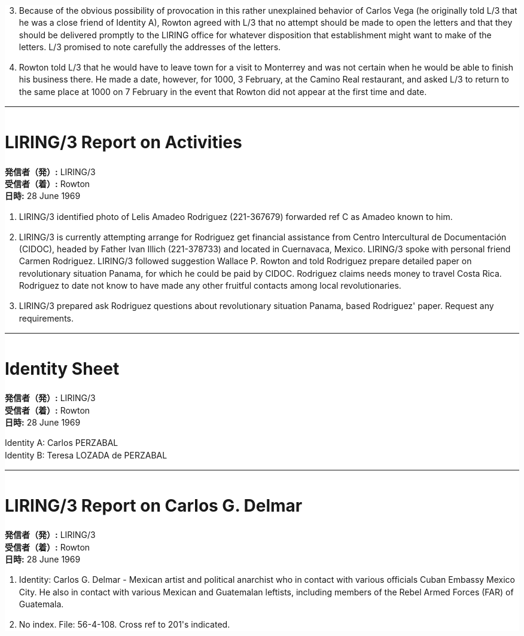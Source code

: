 3. Because of the obvious possibility of provocation in this rather unexplained behavior of Carlos Vega (he originally told L/3 that he was a close friend of Identity A), Rowton agreed with L/3 that no attempt should be made to open the letters and that they should be delivered promptly to the LIRING office for whatever disposition that establishment might want to make of the letters. L/3 promised to note carefully the addresses of the letters.

4. Rowton told L/3 that he would have to leave town for a visit to Monterrey and was not certain when he would be able to finish his business there. He made a date, however, for 1000, 3 February, at the Camino Real restaurant, and asked L/3 to return to the same place at 1000 on 7 February in the event that Rowton did not appear at the first time and date.

---

# LIRING/3 Report on Activities

**発信者（発）:** LIRING/3  
**受信者（着）:** Rowton  
**日時:** 28 June 1969  

1. LIRING/3 identified photo of Lelis Amadeo Rodriguez (221-367679) forwarded ref C as Amadeo known to him.

2. LIRING/3 is currently attempting arrange for Rodriguez get financial assistance from Centro Intercultural de Documentación (CIDOC), headed by Father Ivan Illich (221-378733) and located in Cuernavaca, Mexico. LIRING/3 spoke with personal friend Carmen Rodriguez. LIRING/3 followed suggestion Wallace P. Rowton and told Rodriguez prepare detailed paper on revolutionary situation Panama, for which he could be paid by CIDOC. Rodriguez claims needs money to travel Costa Rica. Rodriguez to date not know to have made any other fruitful contacts among local revolutionaries.

3. LIRING/3 prepared ask Rodriguez questions about revolutionary situation Panama, based Rodriguez' paper. Request any requirements.

---

# Identity Sheet

**発信者（発）:** LIRING/3  
**受信者（着）:** Rowton  
**日時:** 28 June 1969  

Identity A: Carlos PERZABAL  
Identity B: Teresa LOZADA de PERZABAL

---

# LIRING/3 Report on Carlos G. Delmar

**発信者（発）:** LIRING/3  
**受信者（着）:** Rowton  
**日時:** 28 June 1969  

1. Identity: Carlos G. Delmar - Mexican artist and political anarchist who in contact with various officials Cuban Embassy Mexico City. He also in contact with various Mexican and Guatemalan leftists, including members of the Rebel Armed Forces (FAR) of Guatemala.

2. No index. File: 56-4-108. Cross ref to 201's indicated.
